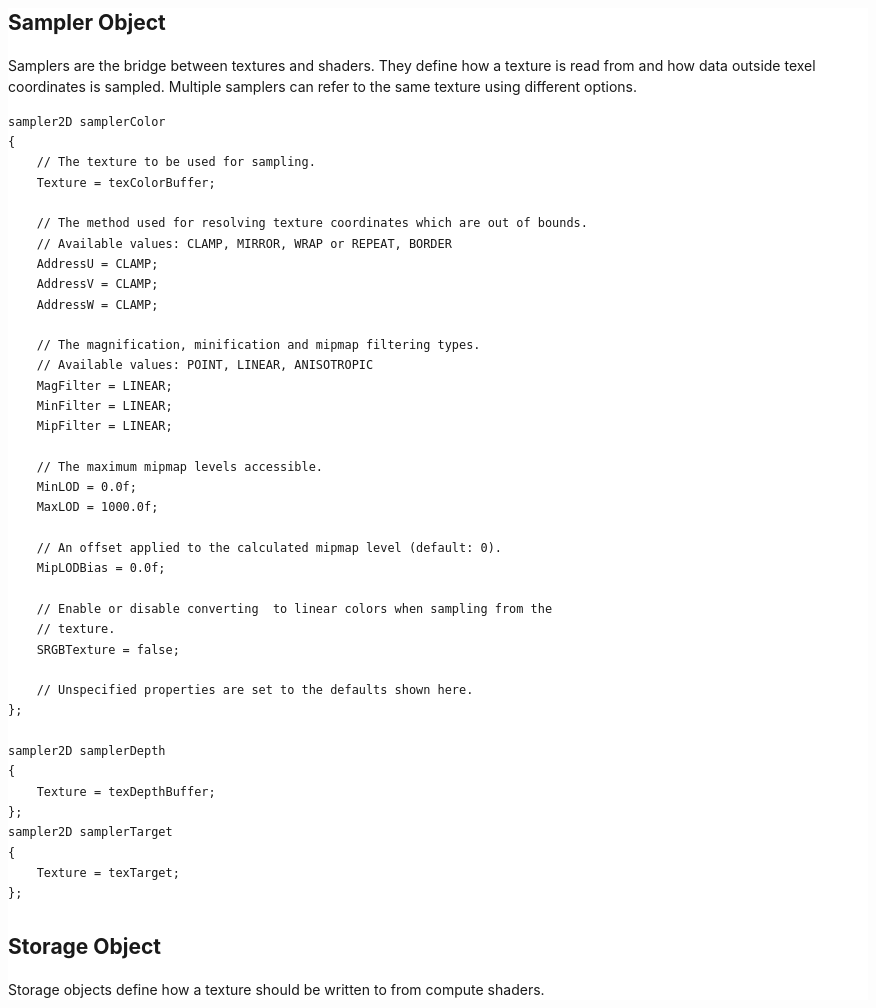 ## Sampler Object

Samplers are the bridge between textures and shaders. They define how a texture is read from and how data outside texel coordinates is sampled. Multiple samplers can refer to the same texture using different options.

```hlsl
sampler2D samplerColor
{
	// The texture to be used for sampling.
	Texture = texColorBuffer;

	// The method used for resolving texture coordinates which are out of bounds.
	// Available values: CLAMP, MIRROR, WRAP or REPEAT, BORDER
	AddressU = CLAMP;
	AddressV = CLAMP;
	AddressW = CLAMP;

	// The magnification, minification and mipmap filtering types.
	// Available values: POINT, LINEAR, ANISOTROPIC
	MagFilter = LINEAR;
	MinFilter = LINEAR;
	MipFilter = LINEAR;

	// The maximum mipmap levels accessible.
	MinLOD = 0.0f;
	MaxLOD = 1000.0f;

	// An offset applied to the calculated mipmap level (default: 0).
	MipLODBias = 0.0f;

	// Enable or disable converting  to linear colors when sampling from the
	// texture.
	SRGBTexture = false;

	// Unspecified properties are set to the defaults shown here.
};

sampler2D samplerDepth
{
	Texture = texDepthBuffer;
};
sampler2D samplerTarget
{
	Texture = texTarget;
};
```

## Storage Object

Storage objects define how a texture should be written to from compute shaders.

